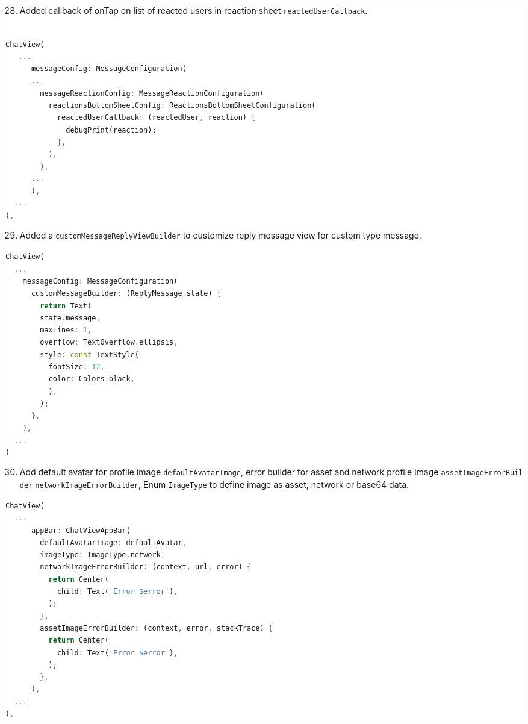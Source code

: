 28. Added callback of onTap on list of reacted users in reaction sheet `reactedUserCallback`.
```dart

ChatView(
   ...
      messageConfig: MessageConfiguration(
      ...
        messageReactionConfig: MessageReactionConfiguration(
          reactionsBottomSheetConfig: ReactionsBottomSheetConfiguration(
            reactedUserCallback: (reactedUser, reaction) {
              debugPrint(reaction);
            },
          ),
        ),
      ...
      ),
  ...
),
```

29. Added a `customMessageReplyViewBuilder` to customize reply message view for custom type message.

```dart
ChatView(
  ...
    messageConfig: MessageConfiguration(
      customMessageBuilder: (ReplyMessage state) {
        return Text(
        state.message,
        maxLines: 1,
        overflow: TextOverflow.ellipsis,
        style: const TextStyle(
          fontSize: 12,
          color: Colors.black,
          ),
        );
      },
    ),
  ...
)
```

30. Add default avatar for profile image `defaultAvatarImage`,
    error builder for asset and network profile image `assetImageErrorBuilder` `networkImageErrorBuilder`,
    Enum `ImageType` to define image as asset, network or base64 data.
```dart
ChatView(
  ...
      appBar: ChatViewAppBar(
        defaultAvatarImage: defaultAvatar,
        imageType: ImageType.network,
        networkImageErrorBuilder: (context, url, error) {
          return Center(
            child: Text('Error $error'),
          );
        },
        assetImageErrorBuilder: (context, error, stackTrace) {
          return Center(
            child: Text('Error $error'),
          );
        },
      ),
  ...
),
```